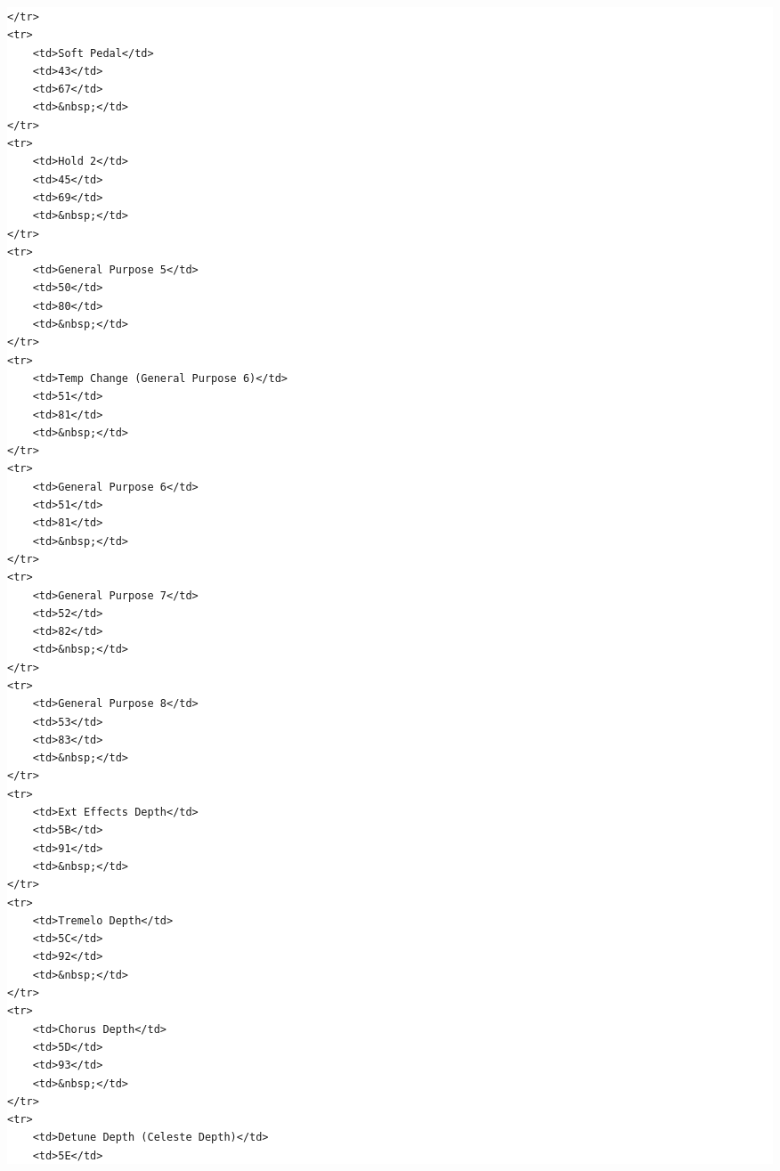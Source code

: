 	</tr>
	<tr>
		<td>Soft Pedal</td>
		<td>43</td>
		<td>67</td>
		<td>&nbsp;</td>
	</tr>
	<tr>
		<td>Hold 2</td>
		<td>45</td>
		<td>69</td>
		<td>&nbsp;</td>
	</tr>
	<tr>
		<td>General Purpose 5</td>
		<td>50</td>
		<td>80</td>
		<td>&nbsp;</td>
	</tr>
	<tr>
		<td>Temp Change (General Purpose 6)</td>
		<td>51</td>
		<td>81</td>
		<td>&nbsp;</td>
	</tr>
	<tr>
		<td>General Purpose 6</td>
		<td>51</td>
		<td>81</td>
		<td>&nbsp;</td>
	</tr>
	<tr>
		<td>General Purpose 7</td>
		<td>52</td>
		<td>82</td>
		<td>&nbsp;</td>
	</tr>
	<tr>
		<td>General Purpose 8</td>
		<td>53</td>
		<td>83</td>
		<td>&nbsp;</td>
	</tr>
	<tr>
		<td>Ext Effects Depth</td>
		<td>5B</td>
		<td>91</td>
		<td>&nbsp;</td>
	</tr>
	<tr>
		<td>Tremelo Depth</td>
		<td>5C</td>
		<td>92</td>
		<td>&nbsp;</td>
	</tr>
	<tr>
		<td>Chorus Depth</td>
		<td>5D</td>
		<td>93</td>
		<td>&nbsp;</td>
	</tr>
	<tr>
		<td>Detune Depth (Celeste Depth)</td>
		<td>5E</td>